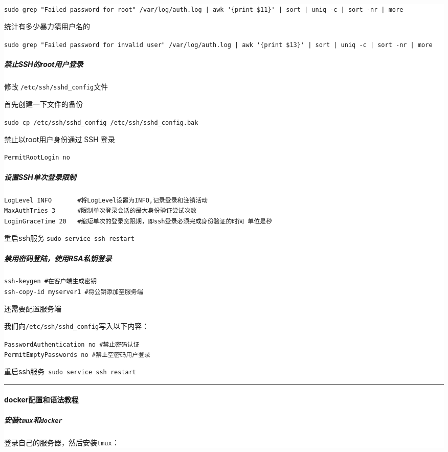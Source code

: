 ```shell
sudo grep "Failed password for root" /var/log/auth.log | awk '{print $11}' | sort | uniq -c | sort -nr | more
```

统计有多少暴力猜用户名的

```shell
sudo grep "Failed password for invalid user" /var/log/auth.log | awk '{print $13}' | sort | uniq -c | sort -nr | more
```

##### 禁止SSH的root用户登录
修改 `/etc/ssh/sshd_config`文件

首先创建一下文件的备份

```shell
sudo cp /etc/ssh/sshd_config /etc/ssh/sshd_config.bak
```

禁止以root用户身份通过 SSH 登录

```shell
PermitRootLogin no
```

##### 设置SSH单次登录限制
```shell
LogLevel INFO       #将LogLevel设置为INFO,记录登录和注销活动
MaxAuthTries 3      #限制单次登录会话的最大身份验证尝试次数
LoginGraceTime 20   #缩短单次的登录宽限期，即ssh登录必须完成身份验证的时间 单位是秒
```

重启ssh服务 `sudo service ssh restart`

##### 禁用密码登陆，使用RSA私钥登录

```shell
ssh-keygen #在客户端生成密钥
ssh-copy-id myserver1 #将公钥添加至服务端
```

还需要配置服务端

我们向`/etc/ssh/sshd_config`写入以下内容：

```shell
PasswordAuthentication no #禁止密码认证
PermitEmptyPasswords no #禁止空密码用户登录
```

重启ssh服务` sudo service ssh restart`

---

#### docker配置和语法教程

##### 安装`tmux`和`docker`

登录自己的服务器，然后安装`tmux`：
